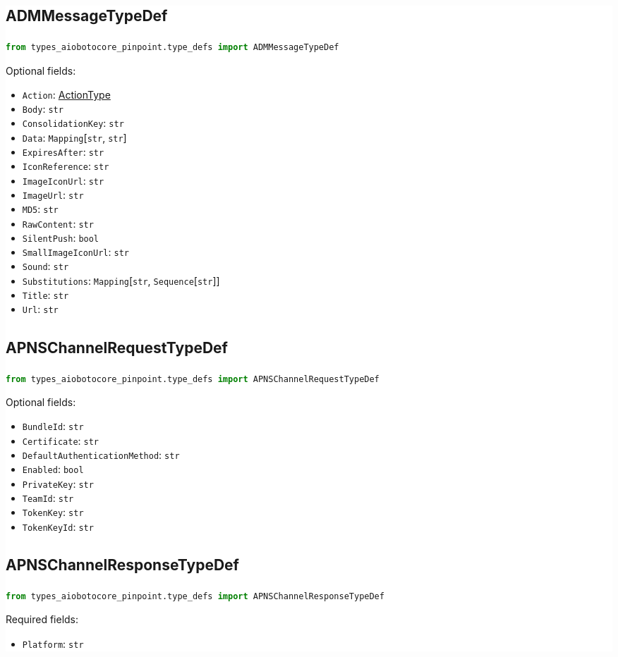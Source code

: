 ## ADMMessageTypeDef

```python
from types_aiobotocore_pinpoint.type_defs import ADMMessageTypeDef
```

Optional fields:

- `Action`: [ActionType](./literals.md#actiontype)
- `Body`: `str`
- `ConsolidationKey`: `str`
- `Data`: `Mapping`\[`str`, `str`\]
- `ExpiresAfter`: `str`
- `IconReference`: `str`
- `ImageIconUrl`: `str`
- `ImageUrl`: `str`
- `MD5`: `str`
- `RawContent`: `str`
- `SilentPush`: `bool`
- `SmallImageIconUrl`: `str`
- `Sound`: `str`
- `Substitutions`: `Mapping`\[`str`, `Sequence`\[`str`\]\]
- `Title`: `str`
- `Url`: `str`

<a id="apnschannelrequesttypedef"></a>

## APNSChannelRequestTypeDef

```python
from types_aiobotocore_pinpoint.type_defs import APNSChannelRequestTypeDef
```

Optional fields:

- `BundleId`: `str`
- `Certificate`: `str`
- `DefaultAuthenticationMethod`: `str`
- `Enabled`: `bool`
- `PrivateKey`: `str`
- `TeamId`: `str`
- `TokenKey`: `str`
- `TokenKeyId`: `str`

<a id="apnschannelresponsetypedef"></a>

## APNSChannelResponseTypeDef

```python
from types_aiobotocore_pinpoint.type_defs import APNSChannelResponseTypeDef
```

Required fields:

- `Platform`: `str`
